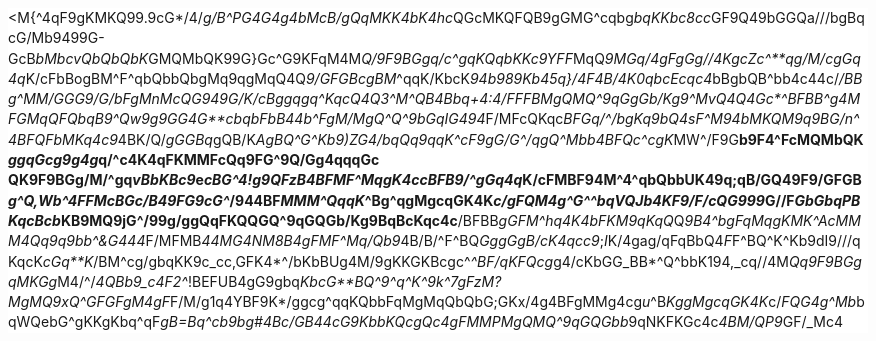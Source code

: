 <M{^4qF9gKMKQ99.9cG*/4/*g/B^PG4G4g4bMcB/gQqMKK4bK4hc*QGcMKQFQB9gGMG^cqbg*bqKKbc8cc*GF9Q49bGGQa///bgBqcG/Mb9499G-GcB*bMbcvQbQbQbK*GMQMbQK99G}Gc^G9KFqM4M*Q/9F9BGgq/c^gqKQqbKKc9YFF*MqQ*9MGq/4gFgGg//4KgcZc^**qg/M/cgGq4q*K/cFbBogBM^F^qbQbbQbgMq9qgMqQ4Q*9/GFGBcgBM*^qqK/KbcK*94b989Kb45q}/4F4B/4K0qbcEcqc4*bBgbQB^bb4c44c/*/*BBg^MM/GGG9/G/bFgMnMcQG949*G/K/cBggqgq^KqcQ4Q3^M^QB4Bbq+4:*4/FFFBMgQMQ^9qGgGb/Kg9^MvQ4Q4Gc**^BFBB^g4MFGMqQFQbqB9^Qw9g9GG4G**cbqbFbB44b^FgM/MgQ^Q^9bGqIG494*F/MFcQKqc*BFGq/^/bgKq9bQ4sF^M94bMKQM9q9BG/n^4BFQFbMKq4c9*4BK/Q/*gGGBq*gQB/K*AgBQ^G^Kb9)ZG4/bqQq9qqK^cF9gG/G^/qgQ^Mbb4BFQc^cgK*MW^/F9G**b9F4^FcMQMbQK*ggqGcg9g4g*q/^c4K4qFKMMFcQq9FG^9Q/Gg4qqqGc QK9F9BGg/M/^gq*vBbKBc9*e*cBG^4!*g9QFzB4BFMF^MqgK*4ccBFB9/^gGq4q*K/cFMBF94M^4^qbQbbUK49q;qB/GQ49F9/GFGB*g^Q,Wb^4FFMcBGc/B49FG9cG^*/944BF*MMM^QqqK*^Bg^qgMgcqGK4K*c/gFQM4g^G^^bqVQJb4KF9/F/cQG999*G//F*GbGbqPBKqcBcb*KB9MQ9jG^/99g/ggQqFKQQGQ^9qGQGb/Kg9BqBcKqc4c**/BFBB*gGFM^hq4K4bFKM9qKqQ*Q*9B4^bgFqMqgKMK^AcMMM4Qq9q9bb^&G444*F/MFMB*44MG4NM8B4gFMF^Mq/Qb9*4B/B/^F^BQ*GggGgB/cK4qcc9*;*I*K/4gag/qFqBbQ4*F*F^BQ^K^Kb9dI9///qKqcK*cGq**K*/BM^cg/gbqKK9c_cc,GFK4*^/bKbBUg4M/9gKKGKBcgc^*^BF/qKFQcg*g4/cKbGG_BB*^Q^bbK194,_cq//4M*Qq9F9BGgqMKGg*M4/^/*4QBb9_c4F2^*!BEFUB4gG9gbq*KbcG**BQ^9^q^K^9k^7gFzM?MgMQ9xQ^GFGFgM4gF*F/M/g1q4YBF9K*/ggcg^qqKQbbFqMgMqQbQbG;GKx/4g4BFgMMg4cg*u*^B*KggMgcqGK4K*c/*FQG4g^Mb*bqWQebG^gKKgKbq^qF*gB=Bq^cb9bg#*4Bc/GB44cG9KbbKQcgQc4gFMMPMgQMQ^9qGQGb*b*9qNKFKGc4c*4BM/QP9*GF/_Mc4